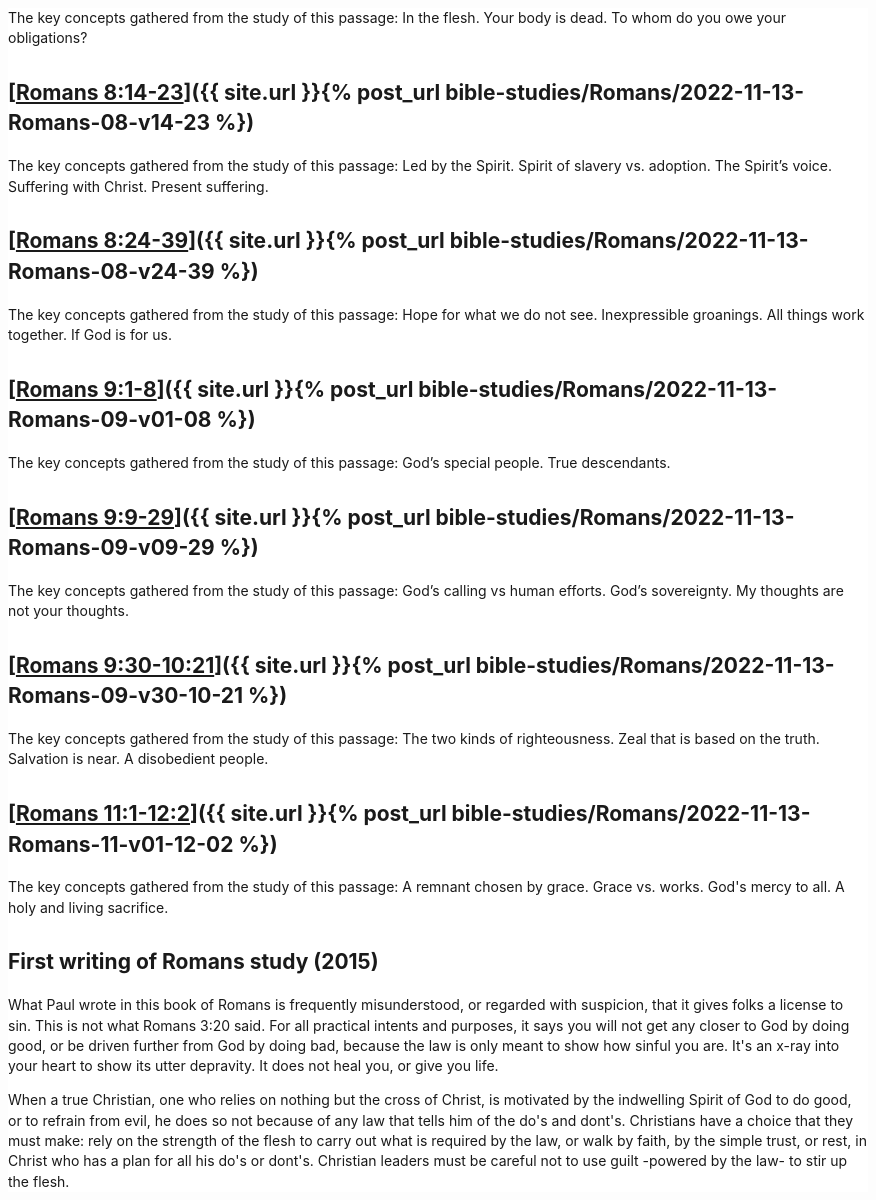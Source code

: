 The key concepts gathered from the study of this passage: In the flesh. Your body is dead. To whom do you owe your obligations?

##  [<u>Romans 8:14-23</u>]({{ site.url }}{% post_url bible-studies/Romans/2022-11-13-Romans-08-v14-23 %})

The key concepts gathered from the study of this passage: Led by the Spirit. Spirit of slavery vs. adoption. The Spirit’s voice. Suffering with Christ. Present suffering.

##  [<u>Romans 8:24-39</u>]({{ site.url }}{% post_url bible-studies/Romans/2022-11-13-Romans-08-v24-39 %})

The key concepts gathered from the study of this passage: Hope for what we do not see. Inexpressible groanings. All things work together. If God is for us.

##  [<u>Romans 9:1-8</u>]({{ site.url }}{% post_url bible-studies/Romans/2022-11-13-Romans-09-v01-08 %})

The key concepts gathered from the study of this passage: God’s special people. True descendants.

##  [<u>Romans 9:9-29</u>]({{ site.url }}{% post_url bible-studies/Romans/2022-11-13-Romans-09-v09-29 %})

The key concepts gathered from the study of this passage: God’s calling vs human efforts. God’s sovereignty. My thoughts are not your thoughts.

##  [<u>Romans 9:30-10:21</u>]({{ site.url }}{% post_url bible-studies/Romans/2022-11-13-Romans-09-v30-10-21 %})

The key concepts gathered from the study of this passage: The two kinds of righteousness. Zeal that is based on the truth. Salvation is near. A disobedient people.

##  [<u>Romans 11:1-12:2</u>]({{ site.url }}{% post_url bible-studies/Romans/2022-11-13-Romans-11-v01-12-02 %})

The key concepts gathered from the study of this passage: A remnant chosen by grace. Grace vs. works. God's mercy to all. A holy and living sacrifice.

## First writing of Romans study (2015)

What Paul wrote in this book of Romans is frequently misunderstood, or regarded with suspicion, that it gives folks a license to sin. This is not what Romans 3:20 said. For all practical intents and purposes, it says you will not get any closer to God by doing good, or be driven further from God by doing bad, because the law is only meant to show how sinful you are. It's an x-ray into your heart to show its utter depravity. It does not heal you, or give you life.

When a true Christian, one who relies on nothing but the cross of Christ, is motivated by the indwelling Spirit of God to do good, or to refrain from evil, he does so not because of any law that tells him of the do's and dont's. Christians have a choice that they must make: rely on the strength of the flesh to carry out what is required by the law, or walk by faith, by the simple trust, or rest, in Christ who has a plan for all his do's or dont's. Christian leaders must be careful not to use guilt -powered by the law- to stir up the flesh.
